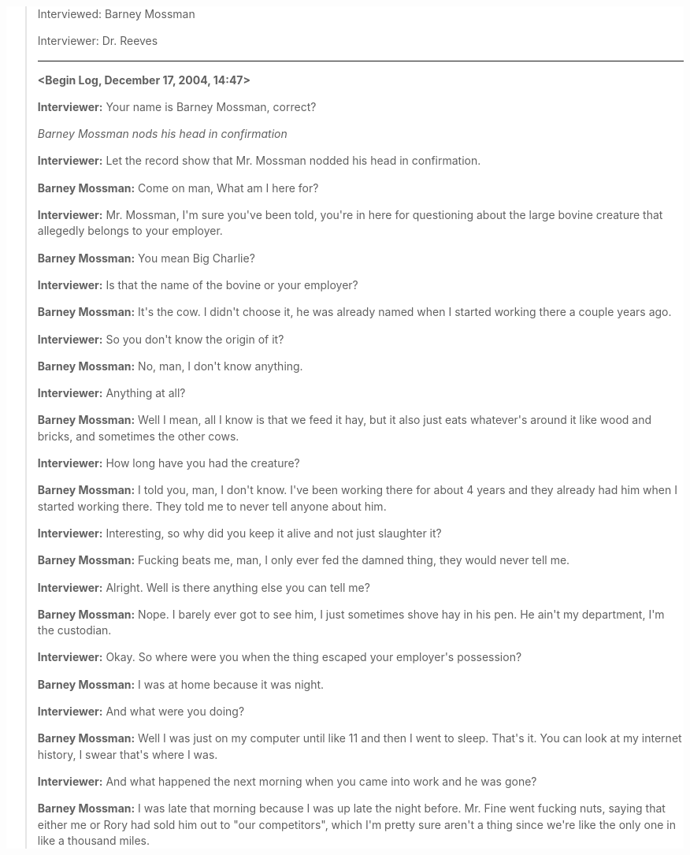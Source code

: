 > Interviewed: Barney Mossman
> 
> Interviewer: Dr. Reeves
> 
> * * *
> 
> **<Begin Log, December 17, 2004, 14:47>**
> 
> **Interviewer:** Your name is Barney Mossman, correct?
> 
> _Barney Mossman nods his head in confirmation_
> 
> **Interviewer:** Let the record show that Mr. Mossman nodded his head in confirmation.
> 
> **Barney Mossman:** Come on man, What am I here for?
> 
> **Interviewer:** Mr. Mossman, I'm sure you've been told, you're in here for questioning about the large bovine creature that allegedly belongs to your employer.
> 
> **Barney Mossman:** You mean Big Charlie?
> 
> **Interviewer:** Is that the name of the bovine or your employer?
> 
> **Barney Mossman:** It's the cow. I didn't choose it, he was already named when I started working there a couple years ago.
> 
> **Interviewer:** So you don't know the origin of it?
> 
> **Barney Mossman:** No, man, I don't know anything.
> 
> **Interviewer:** Anything at all?
> 
> **Barney Mossman:** Well I mean, all I know is that we feed it hay, but it also just eats whatever's around it like wood and bricks, and sometimes the other cows.
> 
> **Interviewer:** How long have you had the creature?
> 
> **Barney Mossman:** I told you, man, I don't know. I've been working there for about 4 years and they already had him when I started working there. They told me to never tell anyone about him.
> 
> **Interviewer:** Interesting, so why did you keep it alive and not just slaughter it?
> 
> **Barney Mossman:** Fucking beats me, man, I only ever fed the damned thing, they would never tell me.
> 
> **Interviewer:** Alright. Well is there anything else you can tell me?
> 
> **Barney Mossman:** Nope. I barely ever got to see him, I just sometimes shove hay in his pen. He ain't my department, I'm the custodian.
> 
> **Interviewer:** Okay. So where were you when the thing escaped your employer's possession?
> 
> **Barney Mossman:** I was at home because it was night.
> 
> **Interviewer:** And what were you doing?
> 
> **Barney Mossman:** Well I was just on my computer until like 11 and then I went to sleep. That's it. You can look at my internet history, I swear that's where I was.
> 
> **Interviewer:** And what happened the next morning when you came into work and he was gone?
> 
> **Barney Mossman:** I was late that morning because I was up late the night before. Mr. Fine went fucking nuts, saying that either me or Rory had sold him out to "our competitors", which I'm pretty sure aren't a thing since we're like the only one in like a thousand miles.